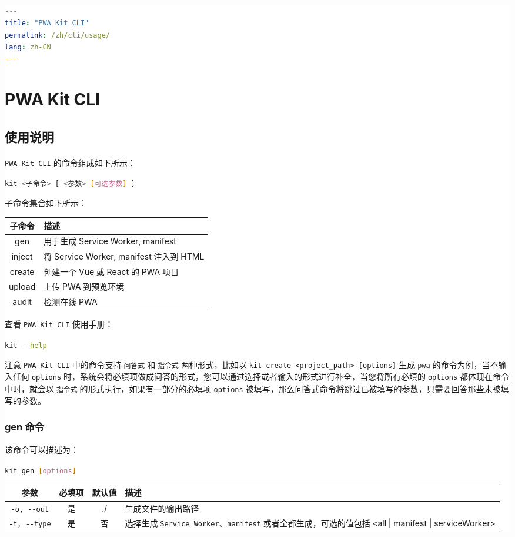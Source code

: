 ```yaml
---
title: "PWA Kit CLI"
permalink: /zh/cli/usage/
lang: zh-CN
---
```


# PWA Kit CLI

## 使用说明

`PWA Kit CLI` 的命令组成如下所示：

```bash
kit <子命令> [ <参数> [可选参数] ]
```

子命令集合如下所示：

| 子命令 | 描述                                    |
| :----: | :-------------------------------------- |
|  gen   | 用于生成 Service Worker, manifest       |
| inject | 将 Service Worker, manifest 注入到 HTML |
| create | 创建一个 Vue 或 React 的 PWA 项目       |
| upload | 上传 PWA 到预览环境                     |
| audit  | 检测在线 PWA                            |

查看 `PWA Kit CLI` 使用手册：

```bash
kit --help
```

注意 `PWA Kit CLI` 中的命令支持 `问答式` 和 `指令式` 两种形式，比如以 `kit create <project_path> [options]` 生成 `pwa` 的命令为例，当不输入任何 `options` 时，系统会将必填项做成问答的形式，您可以通过选择或者输入的形式进行补全，当您将所有必填的 `options` 都体现在命令中时，就会以 `指令式` 的形式执行，如果有一部分的必填项 `options` 被填写，那么问答式命令将跳过已被填写的参数，只需要回答那些未被填写的参数。

### gen 命令

该命令可以描述为：

```bash
kit gen [options]
```

|     参数     | 必填项 | 默认值 | 描述                                                                                                      |
| :----------: | :----: | :----: | :-------------------------------------------------------------------------------------------------------- |
| `-o, --out`  |   是   |   ./   | 生成文件的输出路径                                                                                        |
| `-t, --type` |   是   |   否   | 选择生成 `Service Worker`、`manifest` 或者全都生成，可选的值包括 &lt;all \| manifest \| serviceWorker&gt; |

